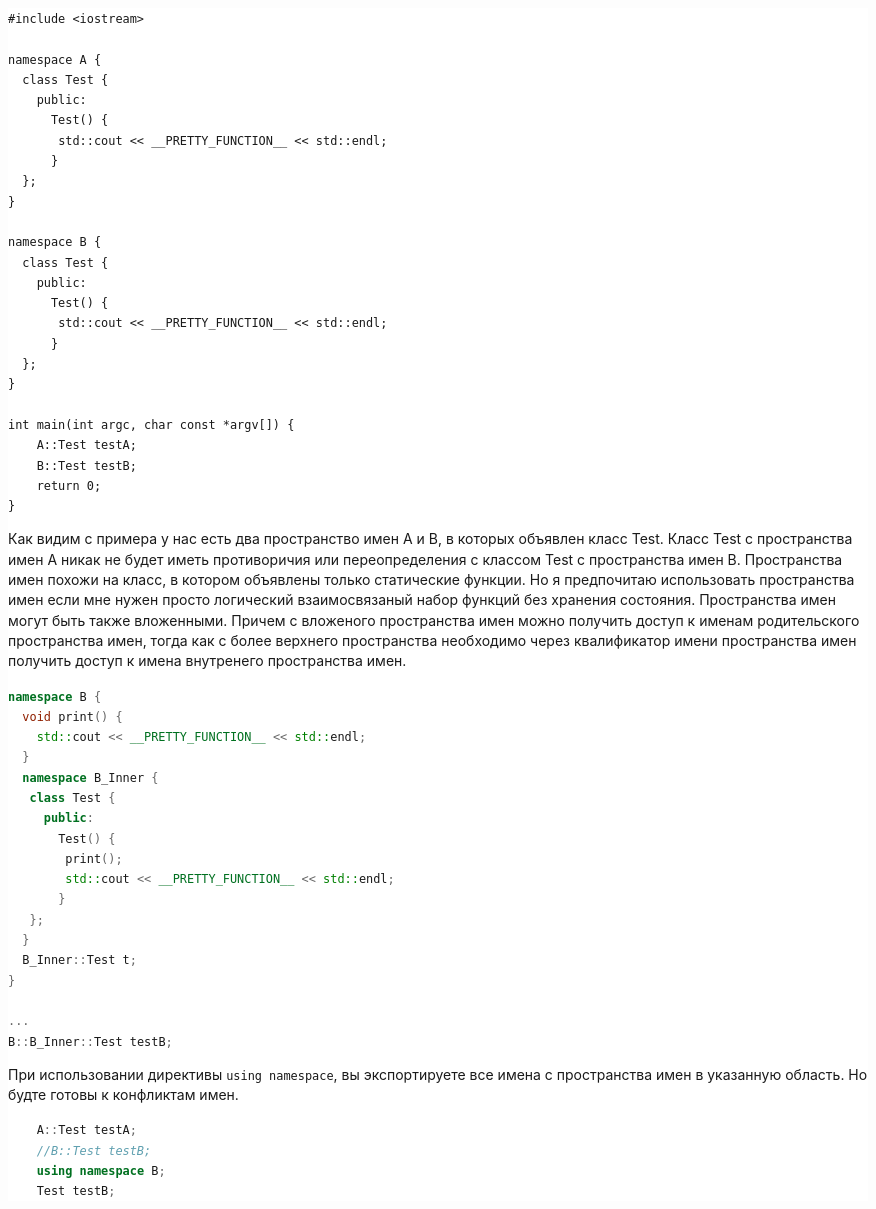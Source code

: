```
#include <iostream>

namespace A {
  class Test {
    public:
      Test() {
       std::cout << __PRETTY_FUNCTION__ << std::endl;
      }
  };
}

namespace B {
  class Test {
    public:
      Test() {
       std::cout << __PRETTY_FUNCTION__ << std::endl;
      }
  };
}

int main(int argc, char const *argv[]) {
    A::Test testA;
    B::Test testB;
    return 0;
}
```

Как видим с примера у нас есть два пространство имен A и B, в которых объявлен класс Test. Класс Test с пространства имен А никак не будет иметь противоричия или переопределения с классом Test с пространства имен В.
Пространства имен похожи на класс, в котором объявлены только статические функции. Но я предпочитаю использовать пространства имен если мне нужен просто логический взаимосвязаный набор функций без хранения состояния.
Пространства имен могут быть также вложенными. Причем с вложеного пространства имен можно получить доступ к именам родительского пространства имен, тогда как с более верхнего пространства необходимо через квалификатор имени пространства имен получить доступ к имена внутренего пространства имен.
```cpp
namespace B {
  void print() {
    std::cout << __PRETTY_FUNCTION__ << std::endl;
  }
  namespace B_Inner {
   class Test {
     public:
       Test() {
        print();
        std::cout << __PRETTY_FUNCTION__ << std::endl;
       }
   };
  }
  B_Inner::Test t;
}

...
B::B_Inner::Test testB;
```

При использовании директивы `using namespace`, вы экспортируете все имена с пространства имен в указанную область. Но будте готовы к конфликтам имен.
```cpp
    A::Test testA;
    //B::Test testB;
    using namespace B;
    Test testB;
```